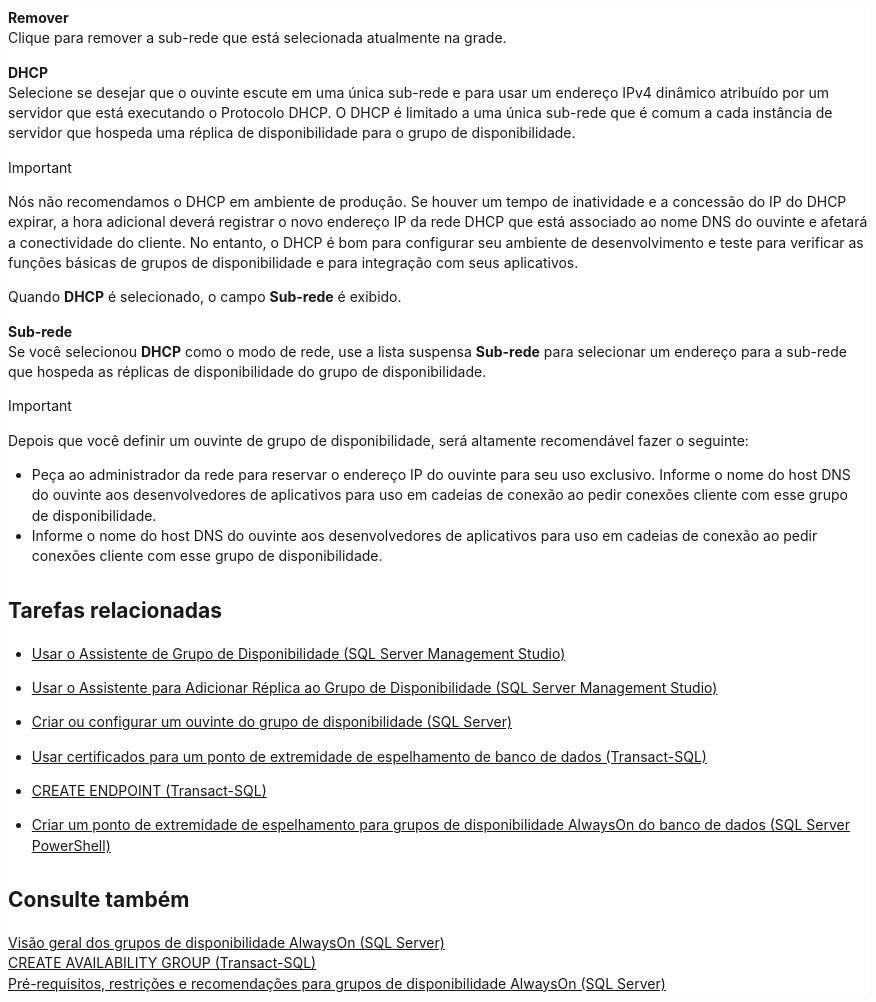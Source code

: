  **Remover**  
 Clique para remover a sub-rede que está selecionada atualmente na grade.  
  
 **DHCP**  
 Selecione se desejar que o ouvinte escute em uma única sub-rede e para usar um endereço IPv4 dinâmico atribuído por um servidor que está executando o Protocolo DHCP. O DHCP é limitado a uma única sub-rede que é comum a cada instância de servidor que hospeda uma réplica de disponibilidade para o grupo de disponibilidade.  
  
> [!IMPORTANT]  
>  Nós não recomendamos o DHCP em ambiente de produção. Se houver um tempo de inatividade e a concessão do IP do DHCP expirar, a hora adicional deverá registrar o novo endereço IP da rede DHCP que está associado ao nome DNS do ouvinte e afetará a conectividade do cliente. No entanto, o DHCP é bom para configurar seu ambiente de desenvolvimento e teste para verificar as funções básicas de grupos de disponibilidade e para integração com seus aplicativos.  
  
 Quando **DHCP** é selecionado, o campo **Sub-rede** é exibido.  
  
 **Sub-rede**  
 Se você selecionou **DHCP** como o modo de rede, use a lista suspensa **Sub-rede** para selecionar um endereço para a sub-rede que hospeda as réplicas de disponibilidade do grupo de disponibilidade.  
  
> [!IMPORTANT]  
>  Depois que você definir um ouvinte de grupo de disponibilidade, será altamente recomendável fazer o seguinte:  
>   
>  -   Peça ao administrador da rede para reservar o endereço IP do ouvinte para seu uso exclusivo. Informe o nome do host DNS do ouvinte aos desenvolvedores de aplicativos para uso em cadeias de conexão ao pedir conexões cliente com esse grupo de disponibilidade.  
> -   Informe o nome do host DNS do ouvinte aos desenvolvedores de aplicativos para uso em cadeias de conexão ao pedir conexões cliente com esse grupo de disponibilidade.  
  
##  <a name="RelatedTasks"></a> Tarefas relacionadas  
  
-   [Usar o Assistente de Grupo de Disponibilidade &#40;SQL Server Management Studio&#41;](use-the-availability-group-wizard-sql-server-management-studio.md)  
  
-   [Usar o Assistente para Adicionar Réplica ao Grupo de Disponibilidade &#40;SQL Server Management Studio&#41;](use-the-add-replica-to-availability-group-wizard-sql-server-management-studio.md)  
  
-   [Criar ou configurar um ouvinte do grupo de disponibilidade &#40;SQL Server&#41;](create-or-configure-an-availability-group-listener-sql-server.md)  
  
-   [Usar certificados para um ponto de extremidade de espelhamento de banco de dados &#40;Transact-SQL&#41;](../../database-mirroring/use-certificates-for-a-database-mirroring-endpoint-transact-sql.md)  
  
-   [CREATE ENDPOINT &#40;Transact-SQL&#41;](/sql/t-sql/statements/create-endpoint-transact-sql)  
  
-   [Criar um ponto de extremidade de espelhamento para grupos de disponibilidade AlwaysOn do banco de dados &#40;SQL Server PowerShell&#41;](database-mirroring-always-on-availability-groups-powershell.md)  
  
## <a name="see-also"></a>Consulte também  
 [Visão geral dos grupos de disponibilidade AlwaysOn &#40;SQL Server&#41;](overview-of-always-on-availability-groups-sql-server.md)   
 [CREATE AVAILABILITY GROUP &#40;Transact-SQL&#41;](/sql/t-sql/statements/create-availability-group-transact-sql)   
 [Pré-requisitos, restrições e recomendações para grupos de disponibilidade AlwaysOn &#40;SQL Server&#41;](prereqs-restrictions-recommendations-always-on-availability.md)  
  
  
